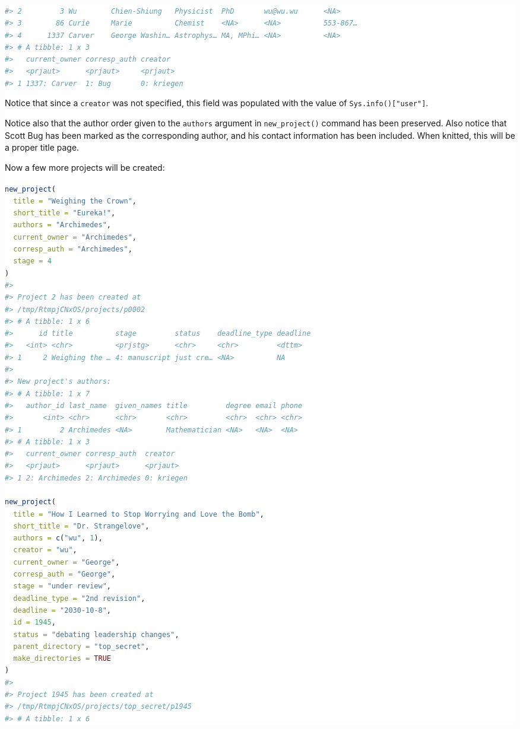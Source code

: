 ``` r
#> 2         3 Wu        Chien-Shiung   Physicist  PhD       wu@wu.wu      <NA>    
#> 3        86 Curie     Marie          Chemist    <NA>      <NA>          553-867…
#> 4      1337 Carver    George Washin… Astrophys… MA, MPhi… <NA>          <NA>    
#> # A tibble: 1 x 3
#>   current_owner corresp_auth creator   
#>   <prjaut>      <prjaut>     <prjaut>  
#> 1 1337: Carver  1: Bug       0: kriegen
```

Notice that since a `creator` was not specified, this field was
populated with the value of `Sys.info()["user"]`.

Notice also that the author order given to the `authors` argument in
`new_project()` command has been preserved. Also notice that Scott Bug
has been marked as the corresponding author, and his contact information
has been included. When knitted, this will be a proper title page.

Now a few more projects will be created:

``` r
new_project(
  title = "Weighing the Crown",
  short_title = "Eureka!", 
  authors = "Archimedes", 
  current_owner = "Archimedes", 
  corresp_auth = "Archimedes", 
  stage = 4
)
#> 
#> Project 2 has been created at
#> /tmp/RtmpjCNxOS/projects/p0002
#> # A tibble: 1 x 6
#>      id title          stage         status    deadline_type deadline           
#>   <int> <chr>          <prjstg>      <chr>     <chr>         <dttm>             
#> 1     2 Weighing the … 4: manuscript just cre… <NA>          NA
#> 
#> New project's authors:
#> # A tibble: 1 x 7
#>   author_id last_name  given_names title         degree email phone
#>       <int> <chr>      <chr>       <chr>         <chr>  <chr> <chr>
#> 1         2 Archimedes <NA>        Mathematician <NA>   <NA>  <NA> 
#> # A tibble: 1 x 3
#>   current_owner corresp_auth  creator   
#>   <prjaut>      <prjaut>      <prjaut>  
#> 1 2: Archimedes 2: Archimedes 0: kriegen

new_project(
  title = "How I Learned to Stop Worrying and Love the Bomb",
  short_title = "Dr. Strangelove",
  authors = c("wu", 1),
  creator = "wu",
  current_owner = "George",
  corresp_auth = "George",
  stage = "under review",
  deadline_type = "2nd revision",
  deadline = "2030-10-8",
  id = 1945,
  status = "debating leadership changes",
  parent_directory = "top_secret",
  make_directories = TRUE
)
#> 
#> Project 1945 has been created at
#> /tmp/RtmpjCNxOS/projects/top_secret/p1945
#> # A tibble: 1 x 6
```